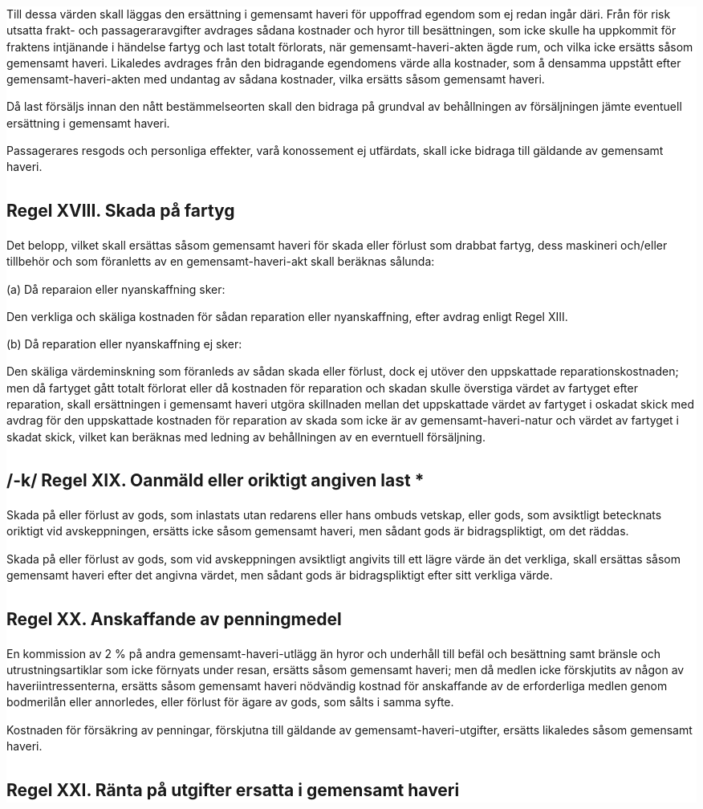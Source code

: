 Till dessa värden skall läggas den ersättning i gemensamt haveri för uppoffrad egendom som ej redan ingår däri. Från för risk utsatta frakt- och passageraravgifter avdrages sådana kostnader och hyror till besättningen, som icke skulle ha uppkommit för fraktens intjänande i händelse fartyg och last totalt förlorats, när gemensamt-haveri-akten ägde rum, och vilka icke ersätts såsom gemensamt haveri. Likaledes avdrages från den bidragande egendomens värde alla kostnader, som å densamma uppstått efter gemensamt-haveri-akten med undantag av sådana kostnader, vilka ersätts såsom gemensamt haveri.

Då last försäljs innan den nått bestämmelseorten skall den bidraga på grundval av behållningen av försäljningen jämte eventuell ersättning i gemensamt haveri.

Passagerares resgods och personliga effekter, varå konossement ej utfärdats, skall icke bidraga till gäldande av gemensamt haveri.

## Regel XVIII. Skada på fartyg

Det belopp, vilket skall ersättas såsom gemensamt haveri för skada eller förlust som drabbat fartyg, dess maskineri och/eller tillbehör och som föranletts av en gemensamt-haveri-akt skall beräknas sålunda:

(a) Då reparaion eller nyanskaffning sker:

Den verkliga och skäliga kostnaden för sådan reparation eller nyanskaffning, efter avdrag enligt Regel XIII.

(b) Då reparation eller nyanskaffning ej sker:

Den skäliga värdeminskning som föranleds av sådan skada eller förlust, dock ej utöver den uppskattade reparationskostnaden; men då fartyget gått totalt förlorat eller då kostnaden för reparation och skadan skulle överstiga värdet av fartyget efter reparation, skall ersättningen i gemensamt haveri utgöra skillnaden mellan det uppskattade värdet av fartyget i oskadat skick med avdrag för den uppskattade kostnaden för reparation av skada som icke är av gemensamt-haveri-natur och värdet av fartyget i skadat skick, vilket kan beräknas med ledning av behållningen av en everntuell försäljning.

## /-k/ Regel XIX. Oanmäld eller oriktigt angiven last *

Skada på eller förlust av gods, som inlastats utan redarens eller hans ombuds vetskap, eller gods, som avsiktligt betecknats oriktigt vid avskeppningen, ersätts icke såsom gemensamt haveri, men sådant gods är bidragspliktigt, om det räddas.

Skada på eller förlust av gods, som vid avskeppningen avsiktligt angivits till ett lägre värde än det verkliga, skall ersättas såsom gemensamt haveri efter det angivna värdet, men sådant gods är bidragspliktigt efter sitt verkliga värde.

## Regel XX. Anskaffande av penningmedel

En kommission av 2 % på andra gemensamt-haveri-utlägg än hyror och underhåll till befäl och besättning samt bränsle och utrustningsartiklar som icke förnyats under resan, ersätts såsom gemensamt haveri; men då medlen icke förskjutits av någon av haveriintressenterna, ersätts såsom gemensamt haveri nödvändig kostnad för anskaffande av de erforderliga medlen genom bodmerilån eller annorledes, eller förlust för ägare av gods, som sålts i samma syfte.

Kostnaden för försäkring av penningar, förskjutna till gäldande av gemensamt-haveri-utgifter, ersätts likaledes såsom gemensamt haveri.

## Regel XXI. Ränta på utgifter ersatta i gemensamt haveri
